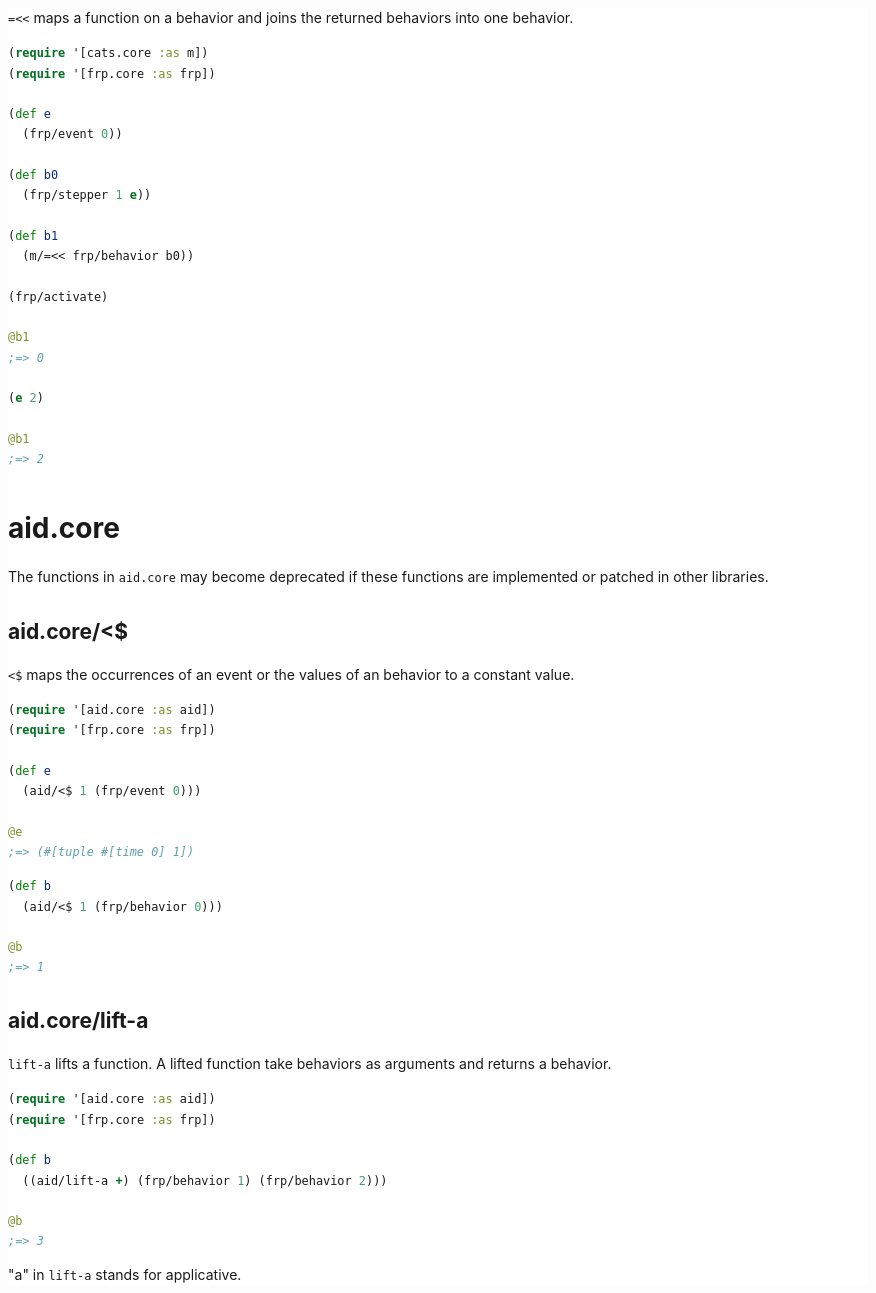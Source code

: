 `=<<` maps a function on a behavior and joins the returned behaviors into one behavior.
```clojure
(require '[cats.core :as m])
(require '[frp.core :as frp])

(def e
  (frp/event 0))

(def b0
  (frp/stepper 1 e))

(def b1
  (m/=<< frp/behavior b0))

(frp/activate)

@b1
;=> 0

(e 2)

@b1
;=> 2
```

# aid.core
The functions in `aid.core` may become deprecated if these functions are implemented or patched in other libraries.

## aid.core/<$
`<$` maps the occurrences of an event or the values of an behavior to a constant value.
```clojure
(require '[aid.core :as aid])
(require '[frp.core :as frp])

(def e
  (aid/<$ 1 (frp/event 0)))

@e
;=> (#[tuple #[time 0] 1])
```

```clojure
(def b
  (aid/<$ 1 (frp/behavior 0)))

@b
;=> 1
```

## aid.core/lift-a
`lift-a` lifts a function. A lifted function take behaviors as arguments and returns a behavior.
```clojure
(require '[aid.core :as aid])
(require '[frp.core :as frp])

(def b
  ((aid/lift-a +) (frp/behavior 1) (frp/behavior 2)))

@b
;=> 3
```
"a" in `lift-a` stands for applicative.
